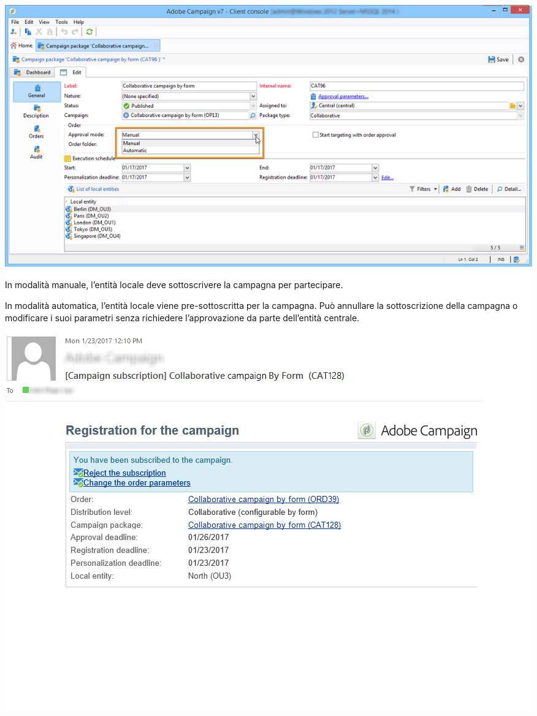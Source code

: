 ![](assets/mkg_dist_edit_kit1.png)

In modalità manuale, l’entità locale deve sottoscrivere la campagna per partecipare.

In modalità automatica, l’entità locale viene pre-sottoscritta per la campagna. Può annullare la sottoscrizione della campagna o modificare i suoi parametri senza richiedere l’approvazione da parte dell’entità centrale.

![](assets/mkg_dist_edit_kit2.png)
